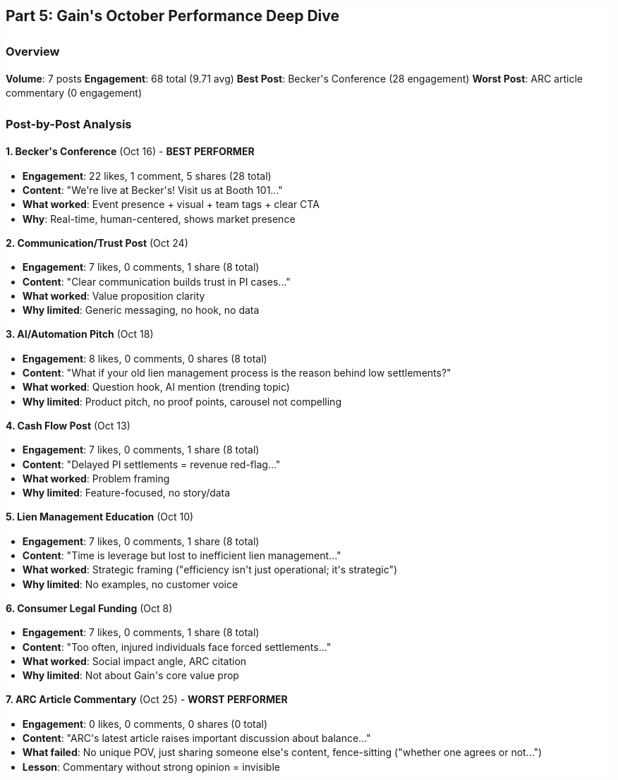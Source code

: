 
## Part 5: Gain's October Performance Deep Dive

### Overview

**Volume**: 7 posts
**Engagement**: 68 total (9.71 avg)
**Best Post**: Becker's Conference (28 engagement)
**Worst Post**: ARC article commentary (0 engagement)

### Post-by-Post Analysis

**1. Becker's Conference** (Oct 16) - **BEST PERFORMER**
- **Engagement**: 22 likes, 1 comment, 5 shares (28 total)
- **Content**: "We're live at Becker's! Visit us at Booth 101..."
- **What worked**: Event presence + visual + team tags + clear CTA
- **Why**: Real-time, human-centered, shows market presence

**2. Communication/Trust Post** (Oct 24)
- **Engagement**: 7 likes, 0 comments, 1 share (8 total)
- **Content**: "Clear communication builds trust in PI cases..."
- **What worked**: Value proposition clarity
- **Why limited**: Generic messaging, no hook, no data

**3. AI/Automation Pitch** (Oct 18)
- **Engagement**: 8 likes, 0 comments, 0 shares (8 total)
- **Content**: "What if your old lien management process is the reason behind low settlements?"
- **What worked**: Question hook, AI mention (trending topic)
- **Why limited**: Product pitch, no proof points, carousel not compelling

**4. Cash Flow Post** (Oct 13)
- **Engagement**: 7 likes, 0 comments, 1 share (8 total)
- **Content**: "Delayed PI settlements = revenue red-flag..."
- **What worked**: Problem framing
- **Why limited**: Feature-focused, no story/data

**5. Lien Management Education** (Oct 10)
- **Engagement**: 7 likes, 0 comments, 1 share (8 total)
- **Content**: "Time is leverage but lost to inefficient lien management..."
- **What worked**: Strategic framing ("efficiency isn't just operational; it's strategic")
- **Why limited**: No examples, no customer voice

**6. Consumer Legal Funding** (Oct 8)
- **Engagement**: 7 likes, 0 comments, 1 share (8 total)
- **Content**: "Too often, injured individuals face forced settlements..."
- **What worked**: Social impact angle, ARC citation
- **Why limited**: Not about Gain's core value prop

**7. ARC Article Commentary** (Oct 25) - **WORST PERFORMER**
- **Engagement**: 0 likes, 0 comments, 0 shares (0 total)
- **Content**: "ARC's latest article raises important discussion about balance..."
- **What failed**: No unique POV, just sharing someone else's content, fence-sitting ("whether one agrees or not...")
- **Lesson**: Commentary without strong opinion = invisible
